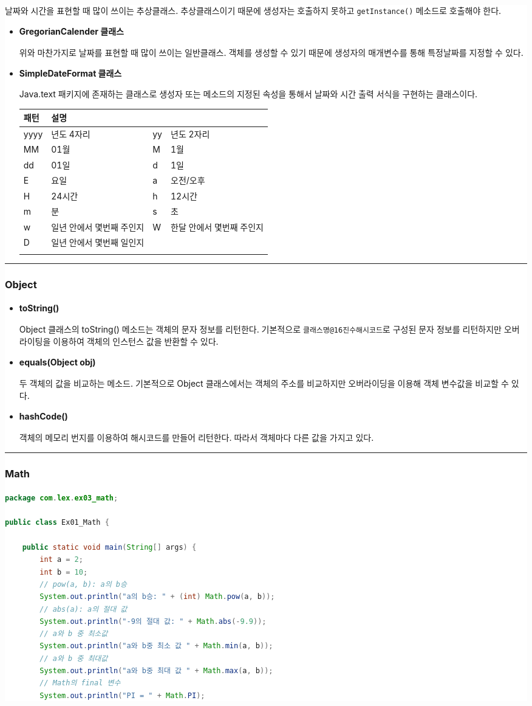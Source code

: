   날짜와 시간을 표현할 때 많이 쓰이는 추상클래스. 추상클래스이기 때문에 생성자는 호출하지 못하고 `getInstance()` 메소드로 호출해야 한다.

- **GregorianCalender 클래스**

  위와 마찬가지로 날짜를 표현할 때 많이 쓰이는 일반클래스. 객체를 생성할 수 있기 때문에 생성자의 매개변수를 통해 특정날짜를 지정할 수 있다.

- **SimpleDateFormat 클래스**

  Java.text 패키지에 존재하는 클래스로 생성자 또는 메소드의 지정된 속성을 통해서 날짜와 시간 출력 서식을 구현하는 클래스이다.

  | 패턴 | 설명                      |      |                           |
  | ---- | ------------------------- | ---- | ------------------------- |
  | yyyy | 년도 4자리                | yy   | 년도 2자리                |
  | MM   | 01월                      | M    | 1월                       |
  | dd   | 01일                      | d    | 1일                       |
  | E    | 요일                      | a    | 오전/오후                 |
  | H    | 24시간                    | h    | 12시간                    |
  | m    | 분                        | s    | 초                        |
  | w    | 일년 안에서 몇번째 주인지 | W    | 한달 안에서 몇번째 주인지 |
  | D    | 일년 안에서 몇번째 일인지 |      |                           |
  |      |                           |      |                           |



----

### Object

- **toString()**

  Object 클래스의 toString() 메소드는 객체의 문자 정보를 리턴한다. 기본적으로 `클래스명@16진수해시코드`로 구성된 문자 정보를 리턴하지만 오버라이팅을 이용하여 객체의 인스턴스 값을 반환할 수 있다.

- **equals(Object obj)**

  두 객체의 값을 비교하는 메소드. 기본적으로 Object 클래스에서는 객체의 주소를 비교하지만 오버라이딩을 이용해 객체 변수값을 비교할 수 있다.

- **hashCode()**

  객체의 메모리 번지를 이용하여 해시코드를 만들어 리턴한다. 따라서 객체마다 다른 값을 가지고 있다.



----

### Math

```java
package com.lex.ex03_math;

public class Ex01_Math {

	public static void main(String[] args) {
		int a = 2;
		int b = 10;
		// pow(a, b): a의 b승
		System.out.println("a의 b승: " + (int) Math.pow(a, b));
		// abs(a): a의 절대 값
		System.out.println("-9의 절대 값: " + Math.abs(-9.9));
		// a와 b 중 최소값
		System.out.println("a와 b중 최소 값 " + Math.min(a, b));
		// a와 b 중 최대값
		System.out.println("a와 b중 최대 값 " + Math.max(a, b));
		// Math의 final 변수
		System.out.println("PI = " + Math.PI);
```